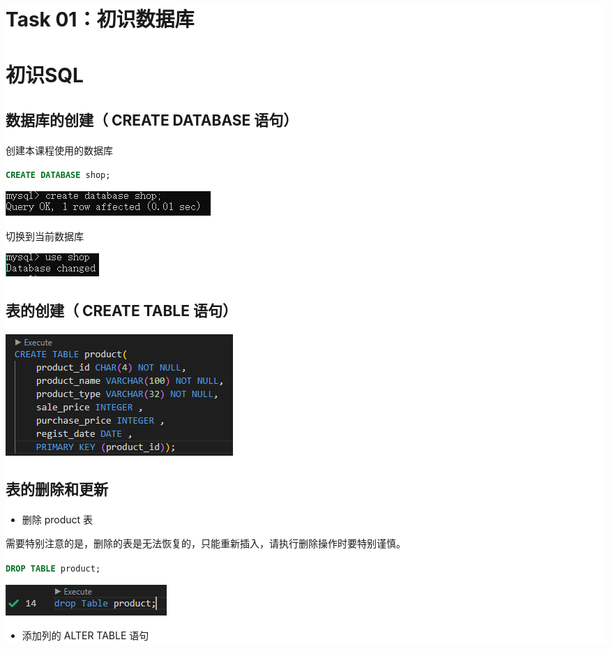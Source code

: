 # Task 01：初识数据库

# 初识SQL

## 数据库的创建（ CREATE DATABASE 语句）

创建本课程使用的数据库

```sql
CREATE DATABASE shop;
```

![image-20220613091725781](./img/image-20220613091725781.png)

切换到当前数据库

![image-20220613095013598](./img/image-20220613095013598.png)

## 表的创建（ CREATE TABLE 语句）

![image-20220613101801130](./img/image-20220613101801130.png)

## 表的删除和更新

* 删除 product 表

需要特别注意的是，删除的表是无法恢复的，只能重新插入，请执行删除操作时要特别谨慎。

```sql
DROP TABLE product;
```

![image-20220613112615167](./img/image-20220613112615167.png)

- 添加列的 ALTER TABLE 语句
